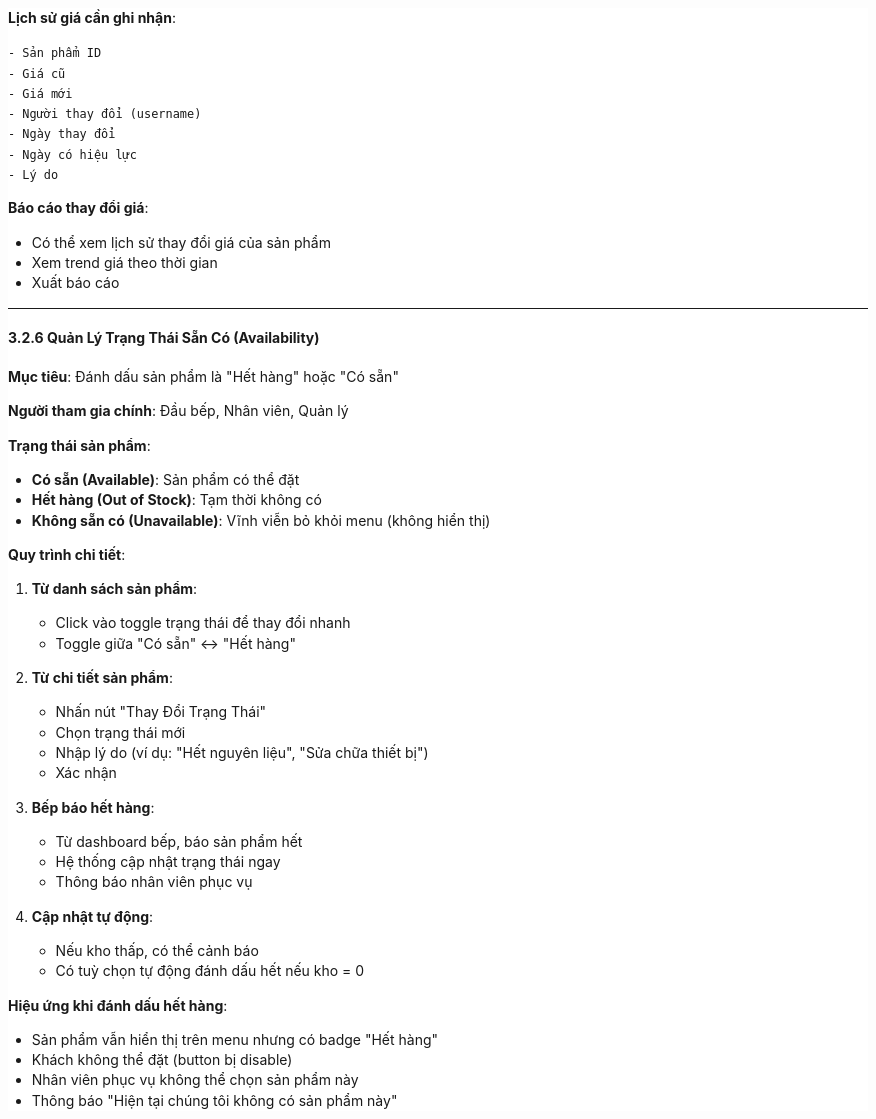 **Lịch sử giá cần ghi nhận**:

```
- Sản phẩm ID
- Giá cũ
- Giá mới
- Người thay đổi (username)
- Ngày thay đổi
- Ngày có hiệu lực
- Lý do
```

**Báo cáo thay đổi giá**:

-   Có thể xem lịch sử thay đổi giá của sản phẩm
-   Xem trend giá theo thời gian
-   Xuất báo cáo

---

#### 3.2.6 Quản Lý Trạng Thái Sẵn Có (Availability)

**Mục tiêu**: Đánh dấu sản phẩm là "Hết hàng" hoặc "Có sẵn"

**Người tham gia chính**: Đầu bếp, Nhân viên, Quản lý

**Trạng thái sản phẩm**:

-   **Có sẵn (Available)**: Sản phẩm có thể đặt
-   **Hết hàng (Out of Stock)**: Tạm thời không có
-   **Không sẵn có (Unavailable)**: Vĩnh viễn bỏ khỏi menu (không hiển thị)

**Quy trình chi tiết**:

1. **Từ danh sách sản phẩm**:

    - Click vào toggle trạng thái để thay đổi nhanh
    - Toggle giữa "Có sẵn" ↔ "Hết hàng"

2. **Từ chi tiết sản phẩm**:

    - Nhấn nút "Thay Đổi Trạng Thái"
    - Chọn trạng thái mới
    - Nhập lý do (ví dụ: "Hết nguyên liệu", "Sửa chữa thiết bị")
    - Xác nhận

3. **Bếp báo hết hàng**:

    - Từ dashboard bếp, báo sản phẩm hết
    - Hệ thống cập nhật trạng thái ngay
    - Thông báo nhân viên phục vụ

4. **Cập nhật tự động**:
    - Nếu kho thấp, có thể cảnh báo
    - Có tuỳ chọn tự động đánh dấu hết nếu kho = 0

**Hiệu ứng khi đánh dấu hết hàng**:

-   Sản phẩm vẫn hiển thị trên menu nhưng có badge "Hết hàng"
-   Khách không thể đặt (button bị disable)
-   Nhân viên phục vụ không thể chọn sản phẩm này
-   Thông báo "Hiện tại chúng tôi không có sản phẩm này"
